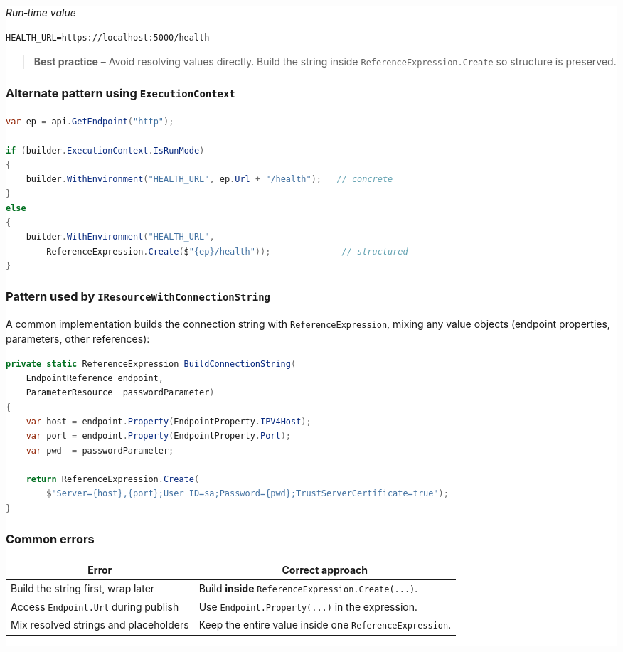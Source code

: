 *Run‑time value*

```
HEALTH_URL=https://localhost:5000/health
```

> **Best practice** – Avoid resolving values directly. Build the string inside `ReferenceExpression.Create` so structure is preserved.

### Alternate pattern using `ExecutionContext`

```csharp
var ep = api.GetEndpoint("http");

if (builder.ExecutionContext.IsRunMode)
{
    builder.WithEnvironment("HEALTH_URL", ep.Url + "/health");   // concrete
}
else
{
    builder.WithEnvironment("HEALTH_URL",
        ReferenceExpression.Create($"{ep}/health"));              // structured
}
```

### Pattern used by `IResourceWithConnectionString`

A common implementation builds the connection string with `ReferenceExpression`, mixing any value objects (endpoint properties, parameters, other references):

```csharp
private static ReferenceExpression BuildConnectionString(
    EndpointReference endpoint,
    ParameterResource  passwordParameter)
{
    var host = endpoint.Property(EndpointProperty.IPV4Host);
    var port = endpoint.Property(EndpointProperty.Port);
    var pwd  = passwordParameter;

    return ReferenceExpression.Create(
        $"Server={host},{port};User ID=sa;Password={pwd};TrustServerCertificate=true");
}
```

### Common errors

| Error                                 | Correct approach                                        |
| ------------------------------------- | ------------------------------------------------------- |
| Build the string first, wrap later    | Build **inside** `ReferenceExpression.Create(...)`.     |
| Access `Endpoint.Url` during publish  | Use `Endpoint.Property(...)` in the expression.         |
| Mix resolved strings and placeholders | Keep the entire value inside one `ReferenceExpression`. |

---
